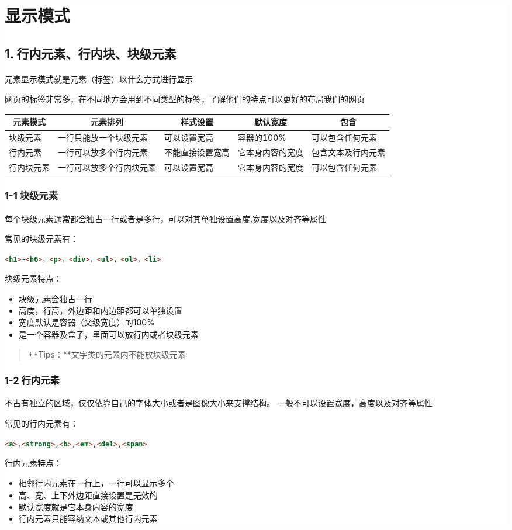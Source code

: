 # 显示模式



## 1. 行内元素、行内块、块级元素

元素显示模式就是元素（标签）以什么方式进行显示

网页的标签非常多，在不同地方会用到不同类型的标签，了解他们的特点可以更好的布局我们的网页

| 元素模式   | 元素排列                 | 样式设置         | 默认宽度         | 包含               |
| ---------- | ------------------------ | ---------------- | ---------------- | ------------------ |
| 块级元素   | 一行只能放一个块级元素   | 可以设置宽高     | 容器的100%       | 可以包含任何元素   |
| 行内元素   | 一行可以放多个行内元素   | 不能直接设置宽高 | 它本身内容的宽度 | 包含文本及行内元素 |
| 行内块元素 | 一行可以放多个行内块元素 | 可以设置宽高     | 它本身内容的宽度 | 可以包含任何元素   |



### 1-1 块级元素

每个块级元素通常都会独占一行或者是多行，可以对其单独设置高度,宽度以及对齐等属性

常见的块级元素有：

```html
<h1>~<h6>，<p>，<div>，<ul>，<ol>，<li>
```

块级元素特点：

* 块级元素会独占一行 
* 高度，行高，外边距和内边距都可以单独设置 
* 宽度默认是容器（父级宽度）的100%
* 是一个容器及盒子，里面可以放行内或者块级元素

> **Tips：**文字类的元素内不能放块级元素



### 1-2 行内元素

不占有独立的区域，仅仅依靠自己的字体大小或者是图像大小来支撑结构。  一般不可以设置宽度，高度以及对齐等属性

常见的行内元素有：

```html
<a>,<strong>,<b>,<em>,<del>,<span>
```

行内元素特点：

- 相邻行内元素在一行上，一行可以显示多个
- 高、宽、上下外边距直接设置是无效的
- 默认宽度就是它本身内容的宽度
- 行内元素只能容纳文本或其他行内元素

